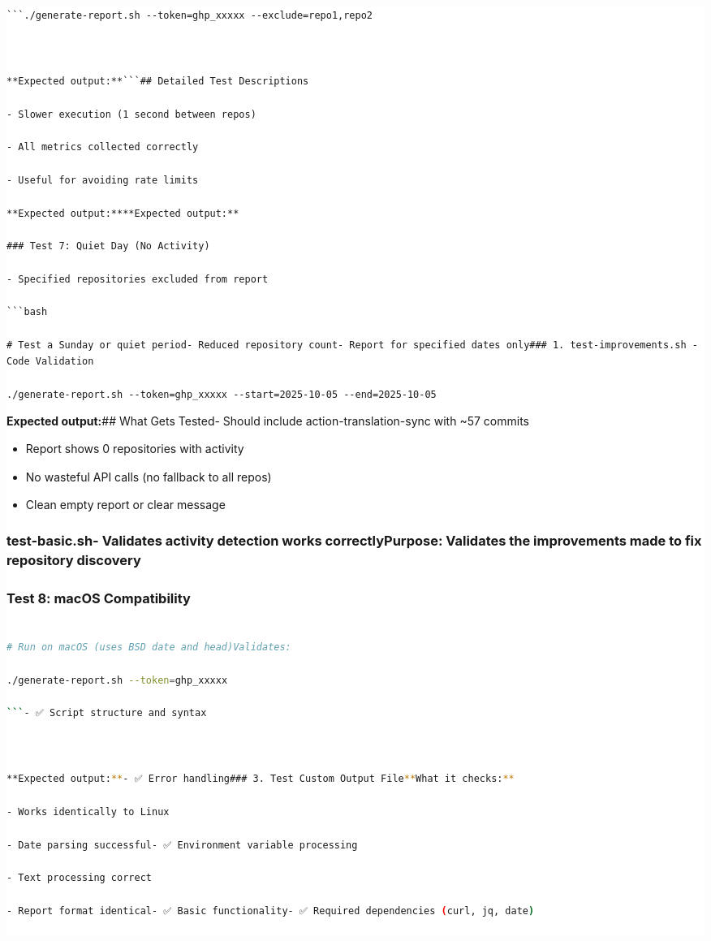 ```- ✅ Real repository data
```./generate-report.sh --token=ghp_xxxxx --exclude=repo1,repo2



**Expected output:**```## Detailed Test Descriptions

- Slower execution (1 second between repos)

- All metrics collected correctly

- Useful for avoiding rate limits

**Expected output:****Expected output:**

### Test 7: Quiet Day (No Activity)

- Specified repositories excluded from report

```bash

# Test a Sunday or quiet period- Reduced repository count- Report for specified dates only### 1. test-improvements.sh - Code Validation

./generate-report.sh --token=ghp_xxxxx --start=2025-10-05 --end=2025-10-05

```



**Expected output:**## What Gets Tested- Should include action-translation-sync with ~57 commits

- Report shows 0 repositories with activity

- No wasteful API calls (no fallback to all repos)

- Clean empty report or clear message

### test-basic.sh- Validates activity detection works correctly**Purpose:** Validates the improvements made to fix repository discovery

### Test 8: macOS Compatibility



```bash

# Run on macOS (uses BSD date and head)Validates:

./generate-report.sh --token=ghp_xxxxx

```- ✅ Script structure and syntax



**Expected output:**- ✅ Error handling### 3. Test Custom Output File**What it checks:**

- Works identically to Linux

- Date parsing successful- ✅ Environment variable processing

- Text processing correct

- Report format identical- ✅ Basic functionality- ✅ Required dependencies (curl, jq, date)



```